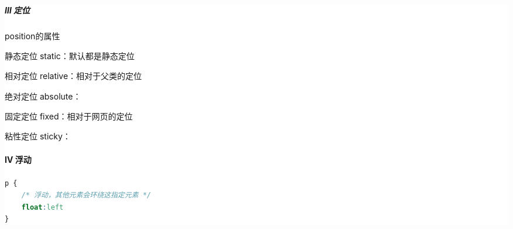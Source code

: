 ##### Ⅲ 定位

position的属性

静态定位 static：默认都是静态定位

相对定位 relative：相对于父类的定位

绝对定位 absolute：

固定定位 fixed：相对于网页的定位

粘性定位 sticky：

#### Ⅳ 浮动

```css
p {
    /* 浮动，其他元素会环绕这指定元素 */
    float:left
}
```

